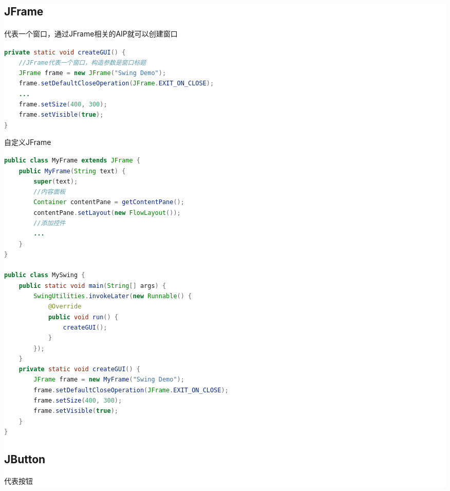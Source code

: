 

## JFrame

代表一个窗口，通过JFrame相关的AIP就可以创建窗口

```java
private static void createGUI() {
    //JFrame代表一个窗口，构造参数是窗口标题
    JFrame frame = new JFrame("Swing Demo");
    frame.setDefaultCloseOperation(JFrame.EXIT_ON_CLOSE);
    ...
    frame.setSize(400, 300);
    frame.setVisible(true);
}
```

自定义JFrame

```java
public class MyFrame extends JFrame {
    public MyFrame(String text) {
        super(text);
        //内容面板
        Container contentPane = getContentPane();
        contentPane.setLayout(new FlowLayout());
        //添加控件
		...
    }
}

public class MySwing {
    public static void main(String[] args) {
        SwingUtilities.invokeLater(new Runnable() {
            @Override
            public void run() {
                createGUI();
            }
        });
    }
    private static void createGUI() {
        JFrame frame = new MyFrame("Swing Demo");
        frame.setDefaultCloseOperation(JFrame.EXIT_ON_CLOSE);
        frame.setSize(400, 300);
        frame.setVisible(true);
    }
}
```



## JButton

代表按钮
